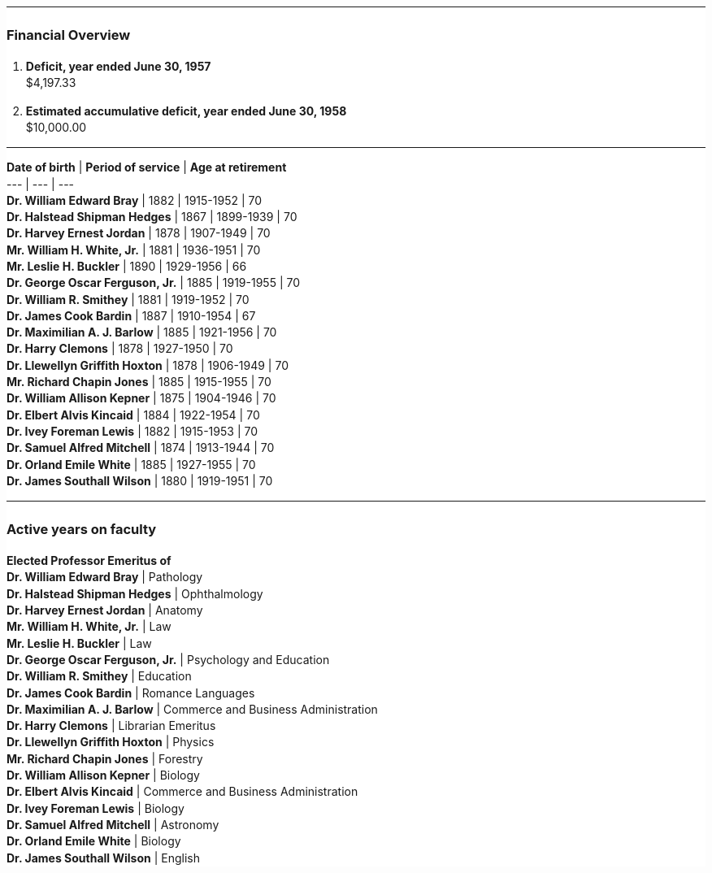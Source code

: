 ***

### Financial Overview

1. **Deficit, year ended June 30, 1957**\
   $4,197.33

2. **Estimated accumulative deficit, year ended June 30, 1958**\
   $10,000.00

***

**Date of birth** | **Period of service** | **Age at retirement**\
\--- | --- | ---\
**Dr. William Edward Bray** | 1882 | 1915-1952 | 70\
**Dr. Halstead Shipman Hedges** | 1867 | 1899-1939 | 70\
**Dr. Harvey Ernest Jordan** | 1878 | 1907-1949 | 70\
**Mr. William H. White, Jr.** | 1881 | 1936-1951 | 70\
**Mr. Leslie H. Buckler** | 1890 | 1929-1956 | 66\
**Dr. George Oscar Ferguson, Jr.** | 1885 | 1919-1955 | 70\
**Dr. William R. Smithey** | 1881 | 1919-1952 | 70\
**Dr. James Cook Bardin** | 1887 | 1910-1954 | 67\
**Dr. Maximilian A. J. Barlow** | 1885 | 1921-1956 | 70\
**Dr. Harry Clemons** | 1878 | 1927-1950 | 70\
**Dr. Llewellyn Griffith Hoxton** | 1878 | 1906-1949 | 70\
**Mr. Richard Chapin Jones** | 1885 | 1915-1955 | 70\
**Dr. William Allison Kepner** | 1875 | 1904-1946 | 70\
**Dr. Elbert Alvis Kincaid** | 1884 | 1922-1954 | 70\
**Dr. Ivey Foreman Lewis** | 1882 | 1915-1953 | 70\
**Dr. Samuel Alfred Mitchell** | 1874 | 1913-1944 | 70\
**Dr. Orland Emile White** | 1885 | 1927-1955 | 70\
**Dr. James Southall Wilson** | 1880 | 1919-1951 | 70

***

### Active years on faculty

**Elected Professor Emeritus of**\
**Dr. William Edward Bray** | Pathology\
**Dr. Halstead Shipman Hedges** | Ophthalmology\
**Dr. Harvey Ernest Jordan** | Anatomy\
**Mr. William H. White, Jr.** | Law\
**Mr. Leslie H. Buckler** | Law\
**Dr. George Oscar Ferguson, Jr.** | Psychology and Education\
**Dr. William R. Smithey** | Education\
**Dr. James Cook Bardin** | Romance Languages\
**Dr. Maximilian A. J. Barlow** | Commerce and Business Administration\
**Dr. Harry Clemons** | Librarian Emeritus\
**Dr. Llewellyn Griffith Hoxton** | Physics\
**Mr. Richard Chapin Jones** | Forestry\
**Dr. William Allison Kepner** | Biology\
**Dr. Elbert Alvis Kincaid** | Commerce and Business Administration\
**Dr. Ivey Foreman Lewis** | Biology\
**Dr. Samuel Alfred Mitchell** | Astronomy\
**Dr. Orland Emile White** | Biology\
**Dr. James Southall Wilson** | English
